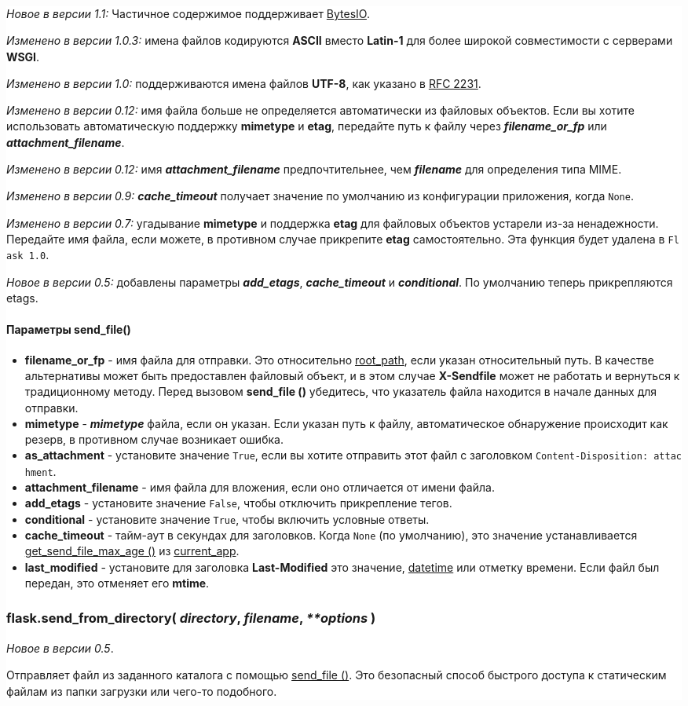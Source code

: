 _Новое в версии 1.1:_ Частичное содержимое поддерживает [BytesIO](https://docs.python.org/3/library/io.html#io.BytesIO).

_Изменено в версии 1.0.3:_ имена файлов кодируются **ASCII** вместо **Latin-1** для более широкой совместимости с серверами **WSGI**.

_Изменено в версии 1.0:_ поддерживаются имена файлов **UTF-8**, как указано в [RFC 2231](https://tools.ietf.org/html/rfc2231#section-4).

_Изменено в версии 0.12:_ имя файла больше не определяется автоматически из файловых объектов. Если вы хотите использовать автоматическую поддержку **mimetype** и **etag**, передайте путь к файлу через _**filename\_or\_fp**_ или _**attachment\_filename**_.

_Изменено в версии 0.12:_ имя _**attachment\_filename**_ предпочтительнее, чем _**filename**_ для определения типа MIME.

_Изменено в версии 0.9:_ _**cache\_timeout**_ получает значение по умолчанию из конфигурации приложения, когда `None`.

_Изменено в версии 0.7:_ угадывание **mimetype** и поддержка **etag** для файловых объектов устарели из-за ненадежности. Передайте имя файла, если можете, в противном случае прикрепите **etag** самостоятельно. Эта функция будет удалена в `Flask 1.0`.

_Новое в версии 0.5:_ добавлены параметры _**add\_etags**_, _**cache\_timeout**_ и _**conditional**_. По умолчанию теперь прикрепляются etags.

#### Параметры send\_file()

* **filename\_or\_fp** - имя файла для отправки. Это относительно [root\_path](obekt-prilozheniya-flask.md#root\_path), если указан относительный путь. В качестве альтернативы может быть предоставлен файловый объект, и в этом случае **X-Sendfile** может не работать и вернуться к традиционному методу. Перед вызовом **send\_file ()** убедитесь, что указатель файла находится в начале данных для отправки.
* **mimetype** - _**mimetype**_ файла, если он указан. Если указан путь к файлу, автоматическое обнаружение происходит как резерв, в противном случае возникает ошибка.
* **as\_attachment** - установите значение `True`, если вы хотите отправить этот файл с заголовком `Content-Disposition: attachment`.
* **attachment\_filename** - имя файла для вложения, если оно отличается от имени файла.
* **add\_etags** - установите значение `False`, чтобы отключить прикрепление тегов.
* **conditional** - установите значение `True`, чтобы включить условные ответы.
* **cache\_timeout** - тайм-аут в секундах для заголовков. Когда `None` (по умолчанию), это значение устанавливается [get\_send\_file\_max\_age ()](obekt-prilozheniya-flask.md#get\_send\_file\_max\_age) из [current\_app](poleznye-funkcii-i-klassy-flask.md#flask-current\_app).
* **last\_modified** - установите для заголовка **Last-Modified** это значение, [datetime](https://docs.python.org/3/library/datetime.html#datetime.datetime) или отметку времени. Если файл был передан, это отменяет его **mtime**.

### flask.send\_from\_directory( _directory_, _filename_, _\*\*options_ )

_Новое в версии 0.5_.

Отправляет файл из заданного каталога с помощью [send\_file ()](poleznye-funkcii-i-klassy-flask.md#flask-send\_file-filename\_or\_fp-mimetype-none-as\_attachment-false-attachment\_filename-none-add\_etags-true-cache\_timeout-none-conditional-false-last\_modified-none). Это безопасный способ быстрого доступа к статическим файлам из папки загрузки или чего-то подобного.
